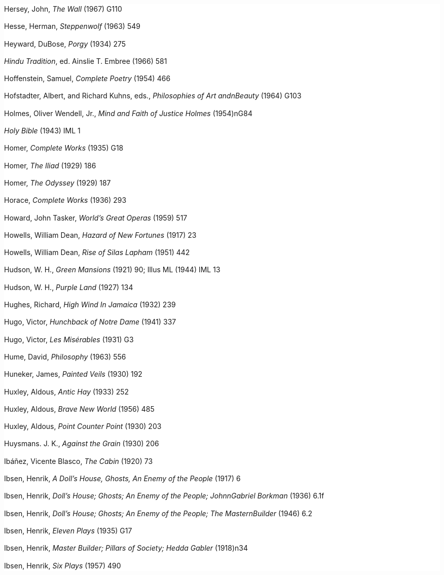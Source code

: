  Hersey, John, *The Wall* (1967) G110  

 Hesse, Herman, *Steppenwolf* (1963) 549  

 Heyward, DuBose, *Porgy* (1934) 275  

 *Hindu Tradition*, ed. Ainslie T. Embree (1966) 581  

 Hoffenstein, Samuel, *Complete Poetry* (1954) 466  

 Hofstadter, Albert, and Richard Kuhns, eds., *Philosophies of Art andnBeauty* (1964) G103  

 Holmes, Oliver Wendell, Jr., *Mind and Faith of Justice Holmes* (1954)nG84  

 *Holy Bible* (1943) IML 1  

 Homer, *Complete Works* (1935) G18  

 Homer, *The Iliad* (1929) 186  

 Homer, *The Odyssey* (1929) 187  

 Horace, *Complete Works* (1936) 293  

 Howard, John Tasker, *World’s Great Operas* (1959) 517  

 Howells, William Dean, *Hazard of New Fortunes* (1917) 23  

 Howells, William Dean, *Rise of Silas Lapham* (1951) 442  

 Hudson, W. H., *Green Mansions* (1921) 90; Illus ML (1944) IML 13  

 Hudson, W. H., *Purple Land* (1927) 134  

 Hughes, Richard, *High Wind In Jamaica* (1932) 239  

 Hugo, Victor, *Hunchback of Notre Dame* (1941) 337  

 Hugo, Victor, *Les Misérables* (1931) G3  

 Hume, David, *Philosophy* (1963) 556  

 Huneker, James, *Painted Veils* (1930) 192  

 Huxley, Aldous, *Antic Hay* (1933) 252  

 Huxley, Aldous, *Brave New World* (1956) 485  

 Huxley, Aldous, *Point Counter Point* (1930) 203  

 Huysmans. J. K., *Against the Grain* (1930) 206  

 Ibáñez, Vicente Blasco, *The Cabin* (1920) 73  

 Ibsen, Henrik, *A Doll’s House, Ghosts, An Enemy of the People* (1917) 6  

 Ibsen, Henrik, *Doll’s House; Ghosts; An Enemy of the People; JohnnGabriel Borkman* (1936) 6.1f  

 Ibsen, Henrik, *Doll’s House; Ghosts; An Enemy of the People; The MasternBuilder* (1946) 6.2  

 Ibsen, Henrik, *Eleven Plays* (1935) G17  

 Ibsen, Henrik, *Master Builder; Pillars of Society; Hedda Gabler* (1918)n34  

 Ibsen, Henrik, *Six Plays* (1957) 490  
